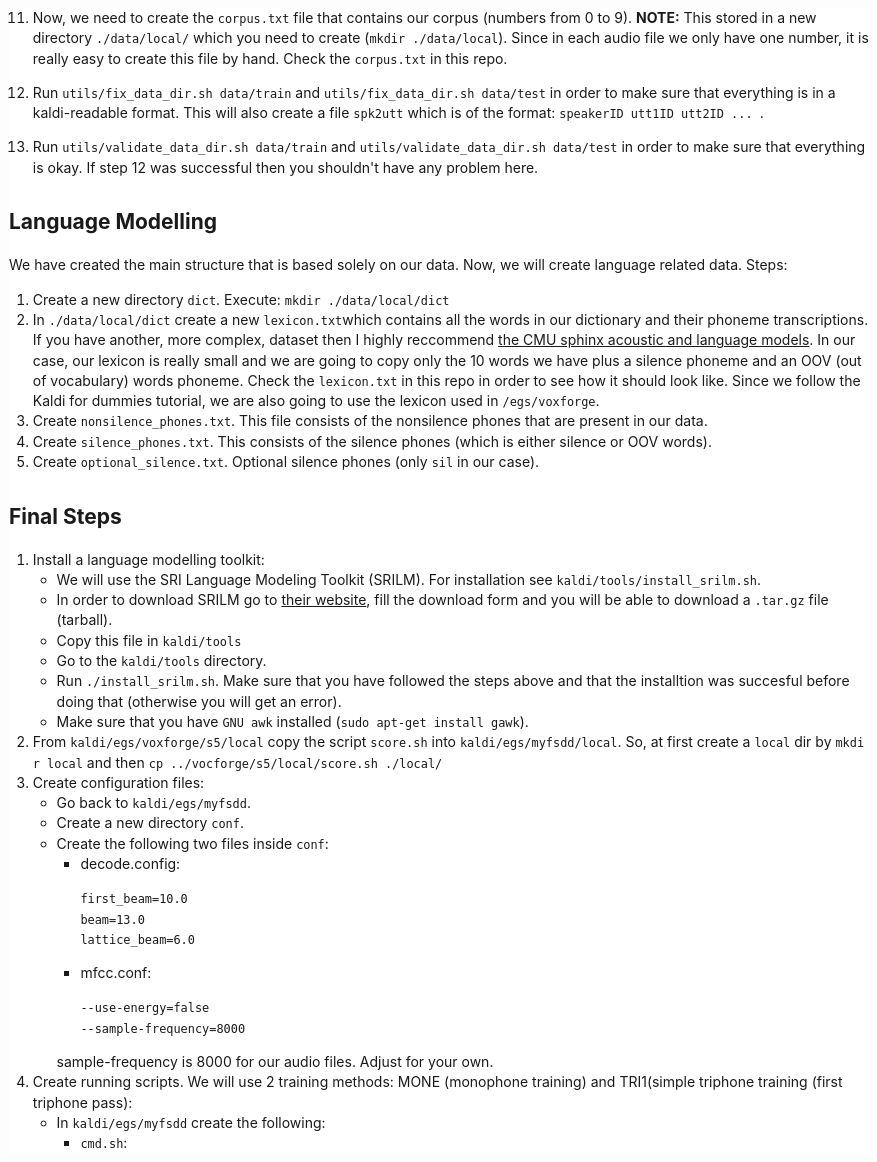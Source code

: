 11. Now, we need to create the `corpus.txt` file that contains our corpus (numbers from 0 to 9). **NOTE:** This stored in a new directory `./data/local/` which you need to create (`mkdir ./data/local`). Since in each audio file we only have one number, it is really easy to create this file by hand. Check the `corpus.txt` in this repo.

12. Run `utils/fix_data_dir.sh data/train` and `utils/fix_data_dir.sh data/test` in order to make sure that everything is in a kaldi-readable format. This will also create a file `spk2utt` which is of the format: `speakerID utt1ID utt2ID ... `.

13. Run `utils/validate_data_dir.sh data/train` and `utils/validate_data_dir.sh data/test` in order to make sure that everything is okay. If step 12 was successful then you shouldn't have any problem here.

## Language Modelling
We have created the main structure that is based solely on our data. Now, we will create language related data. Steps:

1. Create a new directory `dict`. Execute: `mkdir ./data/local/dict`
2. In `./data/local/dict` create a new `lexicon.txt`which contains all the words in our dictionary and their phoneme transcriptions. If you have another, more complex, dataset then I highly reccommend [the CMU sphinx acoustic and language models](https://sourceforge.net/projects/cmusphinx/files/Acoustic%20and%20Language%20Models/). In our case, our lexicon is really small and we are going to copy only the 10 words we have plus a silence phoneme and an OOV (out of vocabulary) words phoneme. Check the `lexicon.txt` in this repo in order to see how it should look like. Since we follow the Kaldi for dummies tutorial, we are also going to use the lexicon used in `/egs/voxforge`.
3. Create `nonsilence_phones.txt`. This file consists of the nonsilence phones that are present in our data.
4. Create `silence_phones.txt`. This consists of the silence phones (which is either silence or OOV words).
5. Create `optional_silence.txt`. Optional silence phones (only `sil` in our case).

## Final Steps
1. Install a language modelling toolkit: 
    * We will use the SRI Language Modeling Toolkit (SRILM). For installation see `kaldi/tools/install_srilm.sh`. 
    * In order to download SRILM go to [their website](http://www.speech.sri.com/projects/srilm/download.html), fill the download form and you will be able to download a `.tar.gz` file (tarball).
    * Copy this file in `kaldi/tools`
    * Go to the `kaldi/tools` directory.
    * Run `./install_srilm.sh`. Make sure that you have followed the steps above and that the installtion was succesful before doing that (otherwise you will get an error).
    * Make sure that you have `GNU awk` installed (`sudo apt-get install gawk`).
2. From `kaldi/egs/voxforge/s5/local` copy the script `score.sh` into `kaldi/egs/myfsdd/local`. So, at first create a `local` dir by `mkdir local` and then `cp ../vocforge/s5/local/score.sh ./local/` 
3. Create configuration files:
    * Go back to `kaldi/egs/myfsdd`.
    * Create a new directory `conf`.
    * Create the following two files inside `conf`:
        - decode.config:
            ```
            first_beam=10.0
            beam=13.0
            lattice_beam=6.0
            ```
        - mfcc.conf:
            ```
            --use-energy=false
            --sample-frequency=8000
            ```
        sample-frequency is 8000 for our audio files. Adjust for your own.
4. Create running scripts. We will use 2 training methods: MONE (monophone training) and TRI1(simple triphone training (first triphone pass):
    * In `kaldi/egs/myfsdd` create the following:
        - `cmd.sh`: